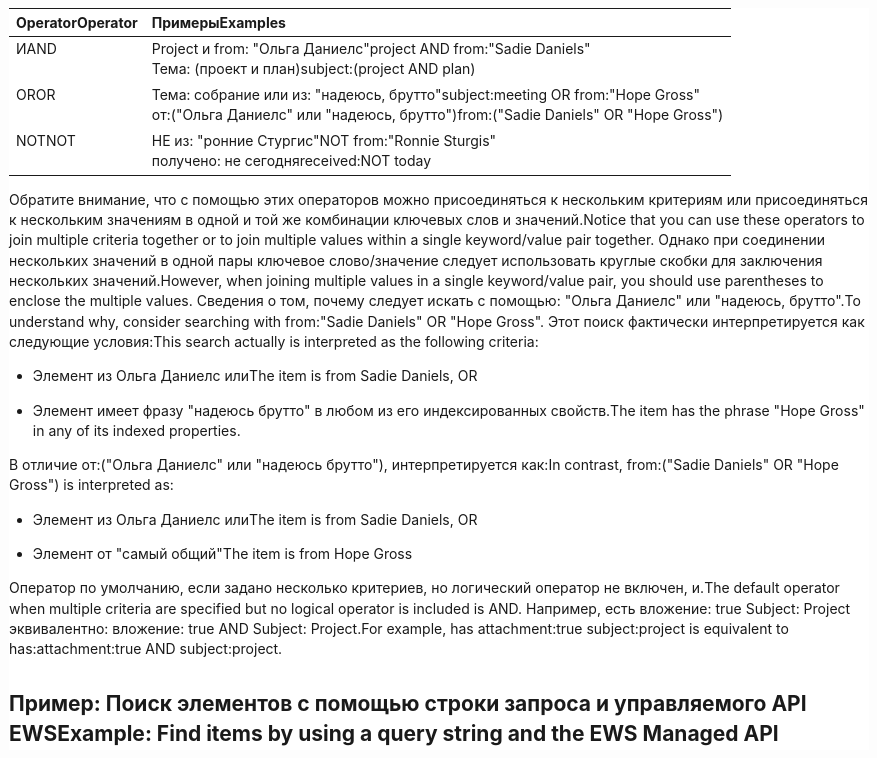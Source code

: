 |<span data-ttu-id="bd2e5-250">**Operator**</span><span class="sxs-lookup"><span data-stu-id="bd2e5-250">**Operator**</span></span>|<span data-ttu-id="bd2e5-251">**Примеры**</span><span class="sxs-lookup"><span data-stu-id="bd2e5-251">**Examples**</span></span>|
|:-----|:-----|
|<span data-ttu-id="bd2e5-252">И</span><span class="sxs-lookup"><span data-stu-id="bd2e5-252">AND</span></span>  <br/> |<span data-ttu-id="bd2e5-253">Project и from: "Ольга Даниелс"</span><span class="sxs-lookup"><span data-stu-id="bd2e5-253">project AND from:"Sadie Daniels"</span></span>  <br/> <span data-ttu-id="bd2e5-254">Тема: (проект и план)</span><span class="sxs-lookup"><span data-stu-id="bd2e5-254">subject:(project AND plan)</span></span>  <br/> |
|<span data-ttu-id="bd2e5-255">OR</span><span class="sxs-lookup"><span data-stu-id="bd2e5-255">OR</span></span>  <br/> |<span data-ttu-id="bd2e5-256">Тема: собрание или из: "надеюсь, брутто"</span><span class="sxs-lookup"><span data-stu-id="bd2e5-256">subject:meeting OR from:"Hope Gross"</span></span>  <br/> <span data-ttu-id="bd2e5-257">от:("Ольга Даниелс" или "надеюсь, брутто")</span><span class="sxs-lookup"><span data-stu-id="bd2e5-257">from:("Sadie Daniels" OR "Hope Gross")</span></span>  <br/> |
|<span data-ttu-id="bd2e5-258">NOT</span><span class="sxs-lookup"><span data-stu-id="bd2e5-258">NOT</span></span>  <br/> |<span data-ttu-id="bd2e5-259">НЕ из: "ронние Стургис"</span><span class="sxs-lookup"><span data-stu-id="bd2e5-259">NOT from:"Ronnie Sturgis"</span></span>  <br/> <span data-ttu-id="bd2e5-260">получено: не сегодня</span><span class="sxs-lookup"><span data-stu-id="bd2e5-260">received:NOT today</span></span>  <br/> |
   
<span data-ttu-id="bd2e5-261">Обратите внимание, что с помощью этих операторов можно присоединяться к нескольким критериям или присоединяться к нескольким значениям в одной и той же комбинации ключевых слов и значений.</span><span class="sxs-lookup"><span data-stu-id="bd2e5-261">Notice that you can use these operators to join multiple criteria together or to join multiple values within a single keyword/value pair together.</span></span> <span data-ttu-id="bd2e5-262">Однако при соединении нескольких значений в одной пары ключевое слово/значение следует использовать круглые скобки для заключения нескольких значений.</span><span class="sxs-lookup"><span data-stu-id="bd2e5-262">However, when joining multiple values in a single keyword/value pair, you should use parentheses to enclose the multiple values.</span></span> <span data-ttu-id="bd2e5-263">Сведения о том, почему следует искать с помощью: "Ольга Даниелс" или "надеюсь, брутто".</span><span class="sxs-lookup"><span data-stu-id="bd2e5-263">To understand why, consider searching with from:"Sadie Daniels" OR "Hope Gross".</span></span> <span data-ttu-id="bd2e5-264">Этот поиск фактически интерпретируется как следующие условия:</span><span class="sxs-lookup"><span data-stu-id="bd2e5-264">This search actually is interpreted as the following criteria:</span></span>
  
- <span data-ttu-id="bd2e5-265">Элемент из Ольга Даниелс или</span><span class="sxs-lookup"><span data-stu-id="bd2e5-265">The item is from Sadie Daniels, OR</span></span>
    
- <span data-ttu-id="bd2e5-266">Элемент имеет фразу "надеюсь брутто" в любом из его индексированных свойств.</span><span class="sxs-lookup"><span data-stu-id="bd2e5-266">The item has the phrase "Hope Gross" in any of its indexed properties.</span></span>
    
<span data-ttu-id="bd2e5-267">В отличие от:("Ольга Даниелс" или "надеюсь брутто"), интерпретируется как:</span><span class="sxs-lookup"><span data-stu-id="bd2e5-267">In contrast, from:("Sadie Daniels" OR "Hope Gross") is interpreted as:</span></span> 
  
- <span data-ttu-id="bd2e5-268">Элемент из Ольга Даниелс или</span><span class="sxs-lookup"><span data-stu-id="bd2e5-268">The item is from Sadie Daniels, OR</span></span>
    
- <span data-ttu-id="bd2e5-269">Элемент от "самый общий"</span><span class="sxs-lookup"><span data-stu-id="bd2e5-269">The item is from Hope Gross</span></span>
    
<span data-ttu-id="bd2e5-270">Оператор по умолчанию, если задано несколько критериев, но логический оператор не включен, и.</span><span class="sxs-lookup"><span data-stu-id="bd2e5-270">The default operator when multiple criteria are specified but no logical operator is included is AND.</span></span> <span data-ttu-id="bd2e5-271">Например, есть вложение: true Subject: Project эквивалентно: вложение: true AND Subject: Project.</span><span class="sxs-lookup"><span data-stu-id="bd2e5-271">For example, has attachment:true subject:project is equivalent to has:attachment:true AND subject:project.</span></span>
  
## <a name="example-find-items-by-using-a-query-string-and-the-ews-managed-api"></a><span data-ttu-id="bd2e5-272">Пример: Поиск элементов с помощью строки запроса и управляемого API EWS</span><span class="sxs-lookup"><span data-stu-id="bd2e5-272">Example: Find items by using a query string and the EWS Managed API</span></span>
<span data-ttu-id="bd2e5-273"><a name="bk_ExampleEWSMA"> </a></span><span class="sxs-lookup"><span data-stu-id="bd2e5-273"><a name="bk_ExampleEWSMA"> </a></span></span>
